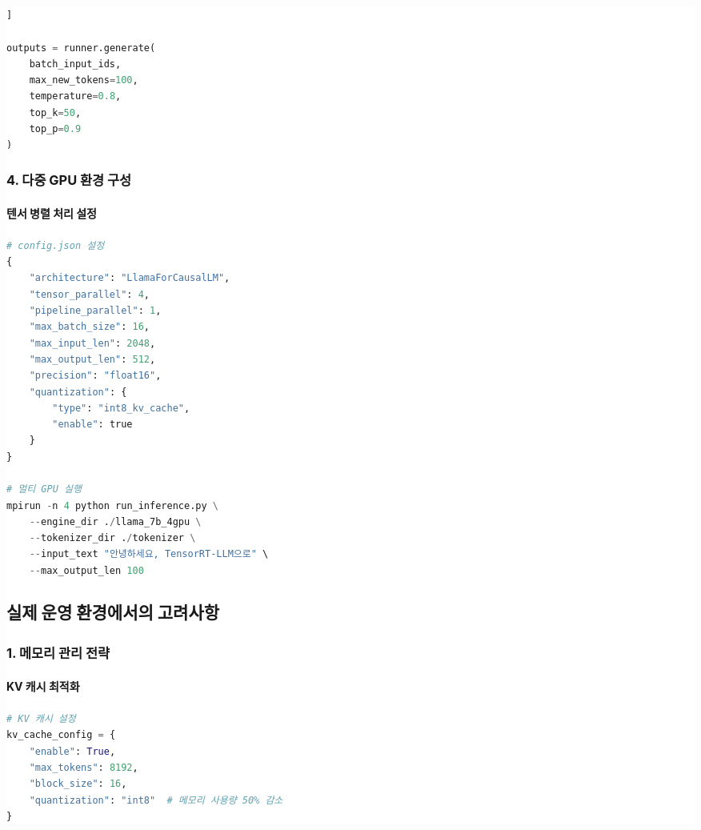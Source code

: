 ```python
]

outputs = runner.generate(
    batch_input_ids,
    max_new_tokens=100,
    temperature=0.8,
    top_k=50,
    top_p=0.9
)
```

### 4. 다중 GPU 환경 구성

#### 텐서 병렬 처리 설정
```python
# config.json 설정
{
    "architecture": "LlamaForCausalLM",
    "tensor_parallel": 4,
    "pipeline_parallel": 1,
    "max_batch_size": 16,
    "max_input_len": 2048,
    "max_output_len": 512,
    "precision": "float16",
    "quantization": {
        "type": "int8_kv_cache",
        "enable": true
    }
}

# 멀티 GPU 실행
mpirun -n 4 python run_inference.py \
    --engine_dir ./llama_7b_4gpu \
    --tokenizer_dir ./tokenizer \
    --input_text "안녕하세요, TensorRT-LLM으로" \
    --max_output_len 100
```

## 실제 운영 환경에서의 고려사항

### 1. 메모리 관리 전략

#### KV 캐시 최적화
```python
# KV 캐시 설정
kv_cache_config = {
    "enable": True,
    "max_tokens": 8192,
    "block_size": 16,
    "quantization": "int8"  # 메모리 사용량 50% 감소
}
```
